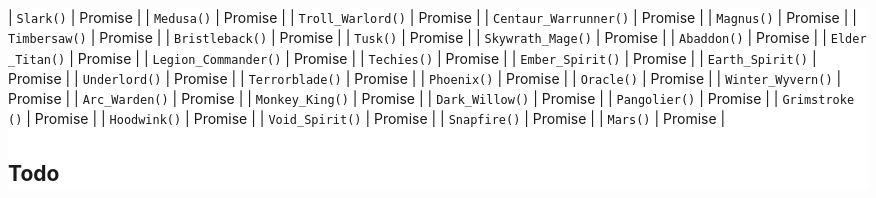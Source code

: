 | `Slark()`               | Promise     |
| `Medusa()`              | Promise     |
| `Troll_Warlord()`       | Promise     |
| `Centaur_Warrunner()`   | Promise     |
| `Magnus()`              | Promise     |
| `Timbersaw()`           | Promise     |
| `Bristleback()`         | Promise     |
| `Tusk()`                | Promise     |
| `Skywrath_Mage()`       | Promise     |
| `Abaddon()`             | Promise     |
| `Elder_Titan()`         | Promise     |
| `Legion_Commander()`    | Promise     |
| `Techies()`             | Promise     |
| `Ember_Spirit()`        | Promise     |
| `Earth_Spirit()`        | Promise     |
| `Underlord()`           | Promise     |
| `Terrorblade()`         | Promise     |
| `Phoenix()`             | Promise     |
| `Oracle()`              | Promise     |
| `Winter_Wyvern()`       | Promise     |
| `Arc_Warden()`          | Promise     |
| `Monkey_King()`         | Promise     |
| `Dark_Willow()`         | Promise     |
| `Pangolier()`           | Promise     |
| `Grimstroke()`          | Promise     |
| `Hoodwink()`            | Promise     |
| `Void_Spirit()`         | Promise     |
| `Snapfire()`            | Promise     |
| `Mars()`                | Promise     |

## Todo
